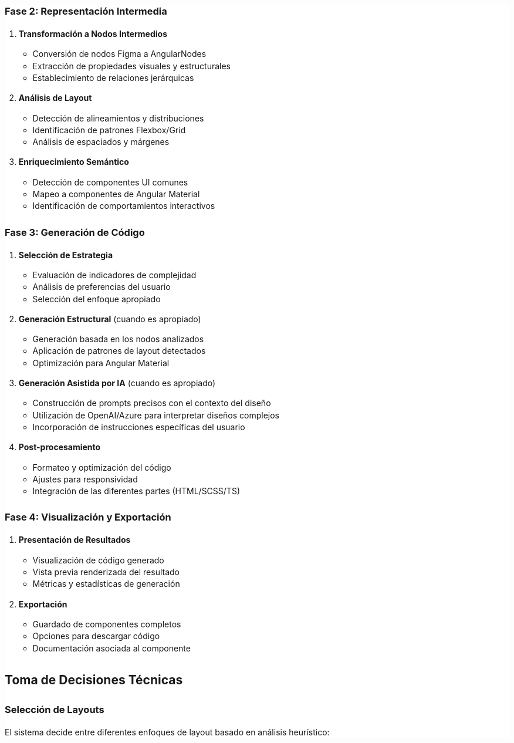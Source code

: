 ### Fase 2: Representación Intermedia
1. **Transformación a Nodos Intermedios**
   - Conversión de nodos Figma a AngularNodes
   - Extracción de propiedades visuales y estructurales
   - Establecimiento de relaciones jerárquicas

2. **Análisis de Layout**
   - Detección de alineamientos y distribuciones
   - Identificación de patrones Flexbox/Grid
   - Análisis de espaciados y márgenes

3. **Enriquecimiento Semántico**
   - Detección de componentes UI comunes
   - Mapeo a componentes de Angular Material
   - Identificación de comportamientos interactivos

### Fase 3: Generación de Código
1. **Selección de Estrategia**
   - Evaluación de indicadores de complejidad
   - Análisis de preferencias del usuario
   - Selección del enfoque apropiado

2. **Generación Estructural** (cuando es apropiado)
   - Generación basada en los nodos analizados
   - Aplicación de patrones de layout detectados
   - Optimización para Angular Material

3. **Generación Asistida por IA** (cuando es apropiado)
   - Construcción de prompts precisos con el contexto del diseño
   - Utilización de OpenAI/Azure para interpretar diseños complejos
   - Incorporación de instrucciones específicas del usuario

4. **Post-procesamiento**
   - Formateo y optimización del código
   - Ajustes para responsividad
   - Integración de las diferentes partes (HTML/SCSS/TS)

### Fase 4: Visualización y Exportación
1. **Presentación de Resultados**
   - Visualización de código generado
   - Vista previa renderizada del resultado
   - Métricas y estadísticas de generación

2. **Exportación**
   - Guardado de componentes completos
   - Opciones para descargar código
   - Documentación asociada al componente

## Toma de Decisiones Técnicas

### Selección de Layouts
El sistema decide entre diferentes enfoques de layout basado en análisis heurístico:
